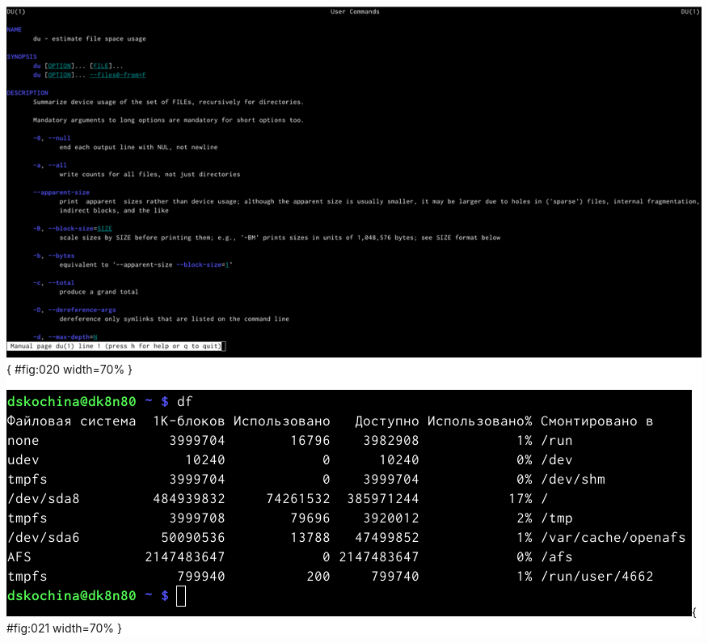 ![Информация по команде du](image/Рис.20.png){ #fig:020 width=70% }

![Команда df в терминале](image/Рис.21.png){ #fig:021 width=70% }
